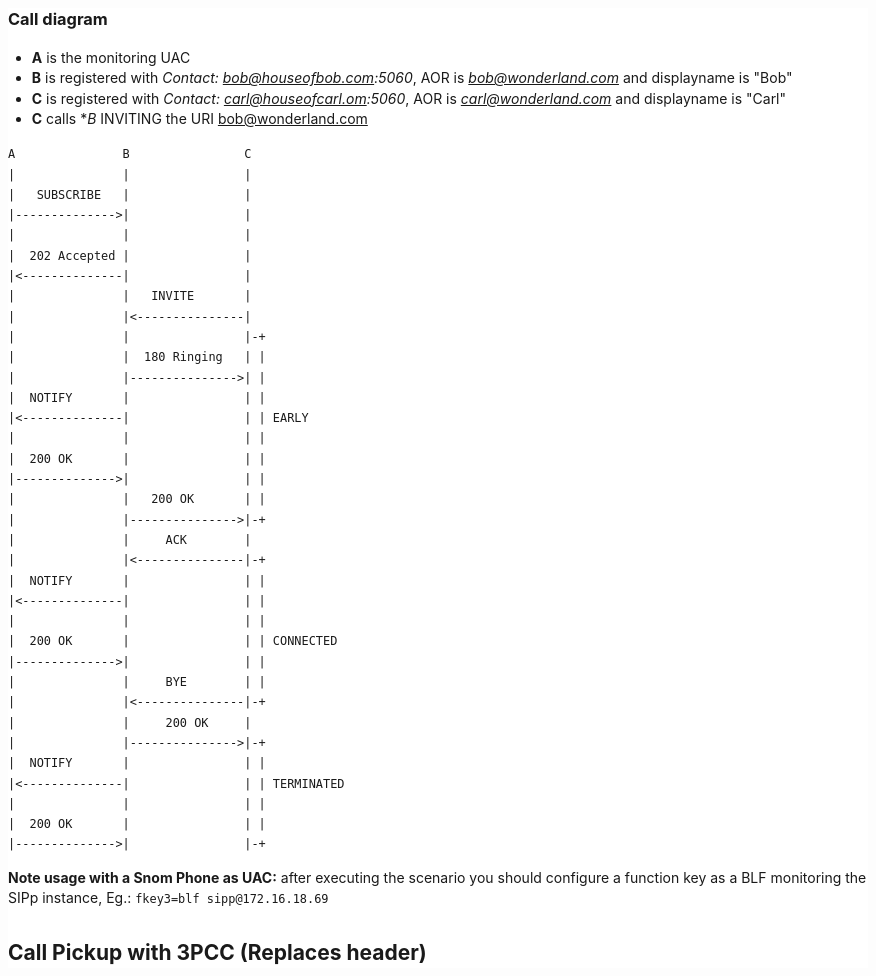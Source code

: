 ### Call diagram

* **A** is the monitoring UAC
* **B** is registered with *Contact: bob@houseofbob.com:5060*, AOR is *bob@wonderland.com* and displayname is "Bob"
* **C** is registered with *Contact: carl@houseofcarl.om:5060*, AOR is *carl@wonderland.com* and displayname is "Carl"
* **C** calls **B* INVITING the URI bob@wonderland.com

```
A               B                C
|               |                |
|   SUBSCRIBE   |                |
|-------------->|                |
|               |                |
|  202 Accepted |                |
|<--------------|                |
|               |   INVITE       |
|               |<---------------|
|               |                |-+
|               |  180 Ringing   | |
|               |--------------->| |
|  NOTIFY       |                | |
|<--------------|                | | EARLY
|               |                | |
|  200 OK       |                | |
|-------------->|                | |
|               |   200 OK       | |
|               |--------------->|-+
|               |     ACK        | 
|               |<---------------|-+ 
|  NOTIFY       |                | |
|<--------------|                | |
|               |                | |
|  200 OK       |                | | CONNECTED
|-------------->|                | |
|               |     BYE        | |
|               |<---------------|-+
|               |     200 OK     |
|               |--------------->|-+
|  NOTIFY       |                | |
|<--------------|                | | TERMINATED
|               |                | |
|  200 OK       |                | |
|-------------->|                |-+
```

**Note usage with a Snom Phone as UAC:** after executing the scenario you should configure a function key as a BLF monitoring the SIPp instance, Eg.: `fkey3=blf sipp@172.16.18.69`

## Call Pickup with 3PCC (Replaces header)
